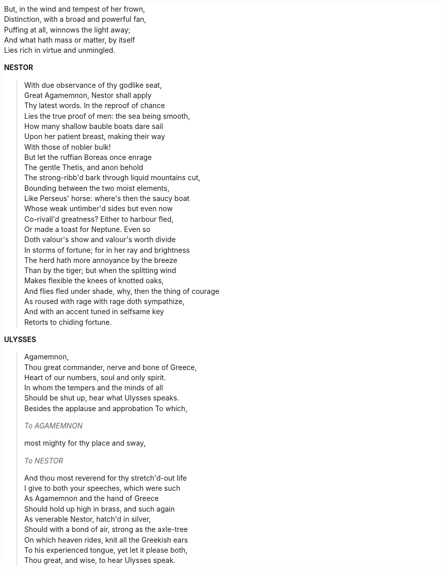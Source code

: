 <A NAME=26>But, in the wind and tempest of her frown,</A><br>
<A NAME=27>Distinction, with a broad and powerful fan,</A><br>
<A NAME=28>Puffing at all, winnows the light away;</A><br>
<A NAME=29>And what hath mass or matter, by itself</A><br>
<A NAME=30>Lies rich in virtue and unmingled.</A><br>
</blockquote>

<A NAME=speech2><b>NESTOR</b></a>
<blockquote>
<A NAME=31>With due observance of thy godlike seat,</A><br>
<A NAME=32>Great Agamemnon, Nestor shall apply</A><br>
<A NAME=33>Thy latest words. In the reproof of chance</A><br>
<A NAME=34>Lies the true proof of men: the sea being smooth,</A><br>
<A NAME=35>How many shallow bauble boats dare sail</A><br>
<A NAME=36>Upon her patient breast, making their way</A><br>
<A NAME=37>With those of nobler bulk!</A><br>
<A NAME=38>But let the ruffian Boreas once enrage</A><br>
<A NAME=39>The gentle Thetis, and anon behold</A><br>
<A NAME=40>The strong-ribb'd bark through liquid mountains cut,</A><br>
<A NAME=41>Bounding between the two moist elements,</A><br>
<A NAME=42>Like Perseus' horse: where's then the saucy boat</A><br>
<A NAME=43>Whose weak untimber'd sides but even now</A><br>
<A NAME=44>Co-rivall'd greatness? Either to harbour fled,</A><br>
<A NAME=45>Or made a toast for Neptune. Even so</A><br>
<A NAME=46>Doth valour's show and valour's worth divide</A><br>
<A NAME=47>In storms of fortune; for in her ray and brightness</A><br>
<A NAME=48>The herd hath more annoyance by the breeze</A><br>
<A NAME=49>Than by the tiger; but when the splitting wind</A><br>
<A NAME=50>Makes flexible the knees of knotted oaks,</A><br>
<A NAME=51>And flies fled under shade, why, then the thing of courage</A><br>
<A NAME=52>As roused with rage with rage doth sympathize,</A><br>
<A NAME=53>And with an accent tuned in selfsame key</A><br>
<A NAME=54>Retorts to chiding fortune.</A><br>
</blockquote>

<A NAME=speech3><b>ULYSSES</b></a>
<blockquote>
<A NAME=55>Agamemnon,</A><br>
<A NAME=56>Thou great commander, nerve and bone of Greece,</A><br>
<A NAME=57>Heart of our numbers, soul and only spirit.</A><br>
<A NAME=58>In whom the tempers and the minds of all</A><br>
<A NAME=59>Should be shut up, hear what Ulysses speaks.</A><br>
<A NAME=60>Besides the applause and approbation To which,</A><br>
<p><i>To AGAMEMNON</i></p>
<A NAME=61>most mighty for thy place and sway,</A><br>
<p><i>To NESTOR</i></p>
<A NAME=62>And thou most reverend for thy stretch'd-out life</A><br>
<A NAME=63>I give to both your speeches, which were such</A><br>
<A NAME=64>As Agamemnon and the hand of Greece</A><br>
<A NAME=65>Should hold up high in brass, and such again</A><br>
<A NAME=66>As venerable Nestor, hatch'd in silver,</A><br>
<A NAME=67>Should with a bond of air, strong as the axle-tree</A><br>
<A NAME=68>On which heaven rides, knit all the Greekish ears</A><br>
<A NAME=69>To his experienced tongue, yet let it please both,</A><br>
<A NAME=70>Thou great, and wise, to hear Ulysses speak.</A><br>
</blockquote>
